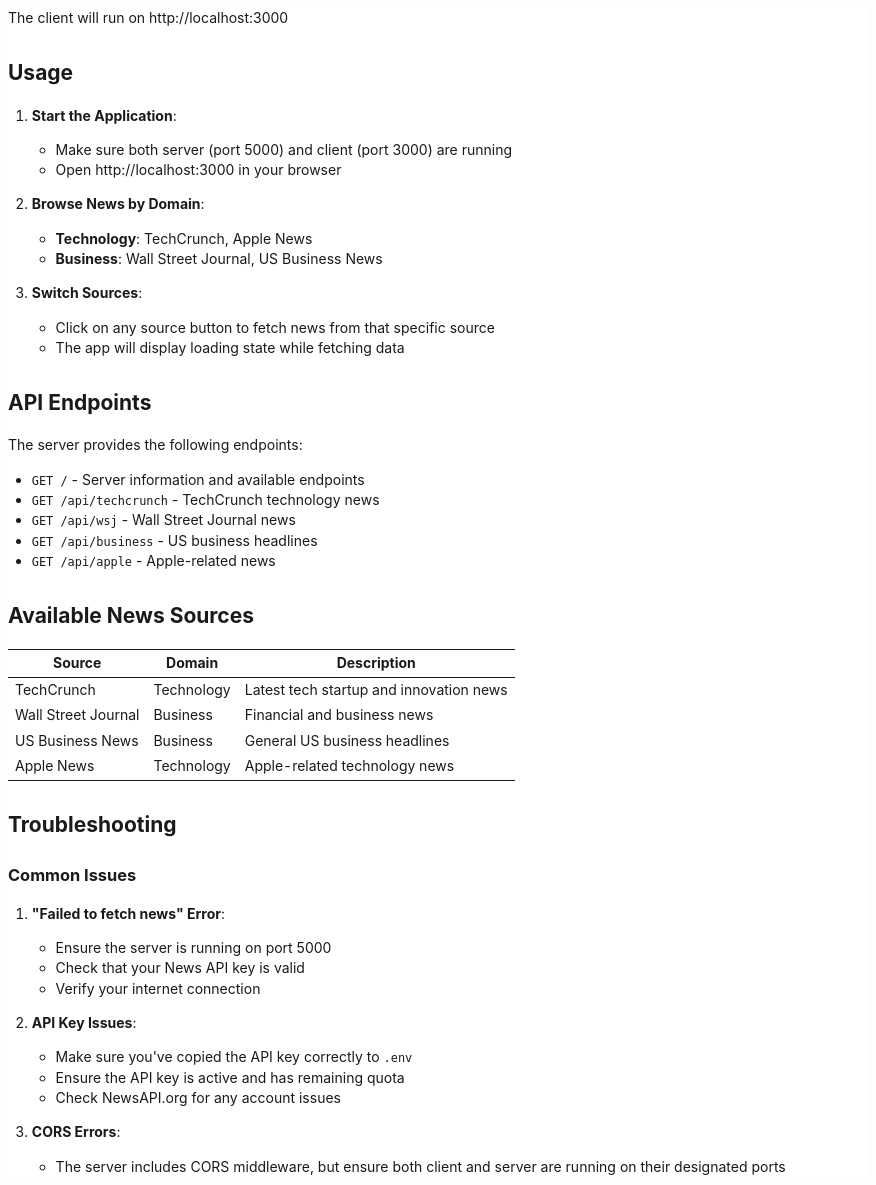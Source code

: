    The client will run on http://localhost:3000

## Usage

1. **Start the Application**: 
   - Make sure both server (port 5000) and client (port 3000) are running
   - Open http://localhost:3000 in your browser

2. **Browse News by Domain**:
   - **Technology**: TechCrunch, Apple News
   - **Business**: Wall Street Journal, US Business News

3. **Switch Sources**: 
   - Click on any source button to fetch news from that specific source
   - The app will display loading state while fetching data

## API Endpoints

The server provides the following endpoints:

- `GET /` - Server information and available endpoints
- `GET /api/techcrunch` - TechCrunch technology news
- `GET /api/wsj` - Wall Street Journal news
- `GET /api/business` - US business headlines
- `GET /api/apple` - Apple-related news

## Available News Sources

| Source | Domain | Description |
|--------|--------|-------------|
| TechCrunch | Technology | Latest tech startup and innovation news |
| Wall Street Journal | Business | Financial and business news |
| US Business News | Business | General US business headlines |
| Apple News | Technology | Apple-related technology news |

## Troubleshooting

### Common Issues

1. **"Failed to fetch news" Error**:
   - Ensure the server is running on port 5000
   - Check that your News API key is valid
   - Verify your internet connection

2. **API Key Issues**:
   - Make sure you've copied the API key correctly to `.env`
   - Ensure the API key is active and has remaining quota
   - Check NewsAPI.org for any account issues

3. **CORS Errors**:
   - The server includes CORS middleware, but ensure both client and server are running on their designated ports
